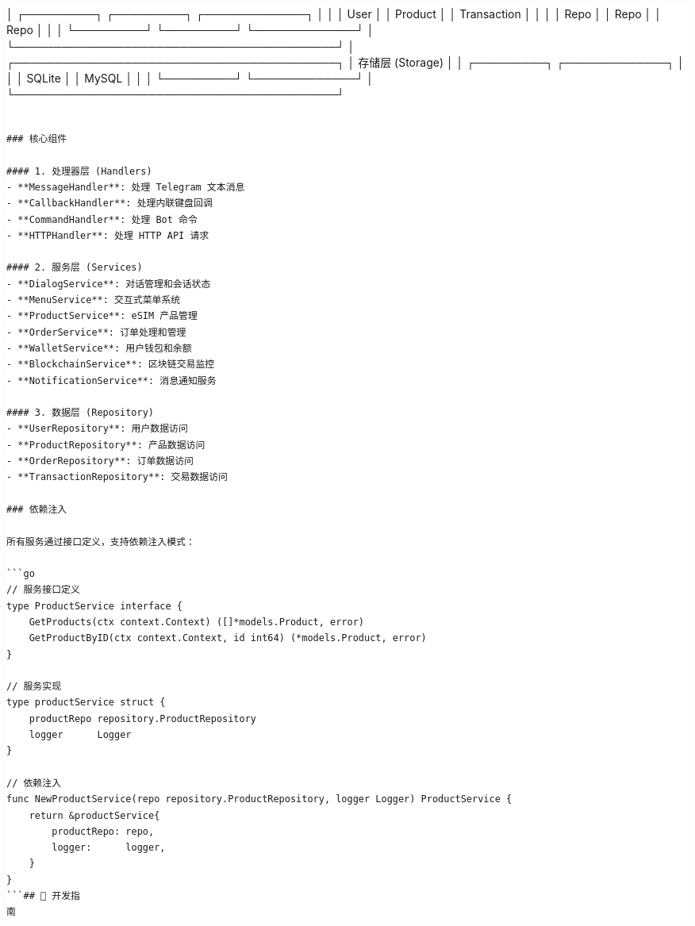 │  ┌─────────┐ ┌─────────┐ ┌─────────────┐ │
│  │  User   │ │ Product │ │ Transaction │ │
│  │  Repo   │ │  Repo   │ │    Repo     │ │
│  └─────────┘ └─────────┘ └─────────────┘ │
└─────────────────────────────────────────┘
                    │
┌─────────────────────────────────────────┐
│              存储层 (Storage)             │
│        ┌─────────┐  ┌─────────────┐      │
│        │ SQLite  │  │   MySQL     │      │
│        └─────────┘  └─────────────┘      │
└─────────────────────────────────────────┘
```

### 核心组件

#### 1. 处理器层 (Handlers)
- **MessageHandler**: 处理 Telegram 文本消息
- **CallbackHandler**: 处理内联键盘回调
- **CommandHandler**: 处理 Bot 命令
- **HTTPHandler**: 处理 HTTP API 请求

#### 2. 服务层 (Services)
- **DialogService**: 对话管理和会话状态
- **MenuService**: 交互式菜单系统
- **ProductService**: eSIM 产品管理
- **OrderService**: 订单处理和管理
- **WalletService**: 用户钱包和余额
- **BlockchainService**: 区块链交易监控
- **NotificationService**: 消息通知服务

#### 3. 数据层 (Repository)
- **UserRepository**: 用户数据访问
- **ProductRepository**: 产品数据访问
- **OrderRepository**: 订单数据访问
- **TransactionRepository**: 交易数据访问

### 依赖注入

所有服务通过接口定义，支持依赖注入模式：

```go
// 服务接口定义
type ProductService interface {
    GetProducts(ctx context.Context) ([]*models.Product, error)
    GetProductByID(ctx context.Context, id int64) (*models.Product, error)
}

// 服务实现
type productService struct {
    productRepo repository.ProductRepository
    logger      Logger
}

// 依赖注入
func NewProductService(repo repository.ProductRepository, logger Logger) ProductService {
    return &productService{
        productRepo: repo,
        logger:      logger,
    }
}
```## 🔧 开发指
南

```